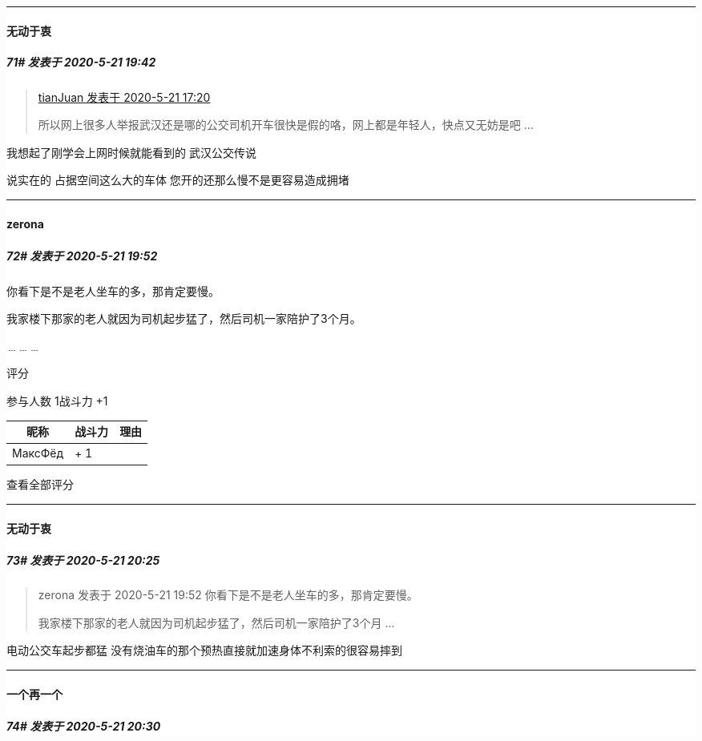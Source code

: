 
-----

####  无动于衷  
##### 71#       发表于 2020-5-21 19:42


<blockquote><a href="httphttps://bbs.saraba1st.com/2b/forum.php?mod=redirect&amp;goto=findpost&amp;pid=47503298&amp;ptid=1936740" target="_blank">tianJuan 发表于 2020-5-21 17:20</a>

所以网上很多人举报武汉还是哪的公交司机开车很快是假的咯，网上都是年轻人，快点又无妨是吧 ...</blockquote>
我想起了刚学会上网时候就能看到的 武汉公交传说


说实在的 占据空间这么大的车体 您开的还那么慢不是更容易造成拥堵


-----

####  zerona  
##### 72#       发表于 2020-5-21 19:52


你看下是不是老人坐车的多，那肯定要慢。

我家楼下那家的老人就因为司机起步猛了，然后司机一家陪护了3个月。


﹍﹍﹍

评分


 参与人数 1战斗力 +1

|昵称|战斗力|理由|
|----|---|---|
| МаксФёд| + 1||


查看全部评分


-----

####  无动于衷  
##### 73#       发表于 2020-5-21 20:25


<blockquote>zerona 发表于 2020-5-21 19:52
你看下是不是老人坐车的多，那肯定要慢。

我家楼下那家的老人就因为司机起步猛了，然后司机一家陪护了3个月 ...</blockquote>
电动公交车起步都猛 没有烧油车的那个预热直接就加速身体不利索的很容易摔到


-----

####  一个再一个  
##### 74#       发表于 2020-5-21 20:30
